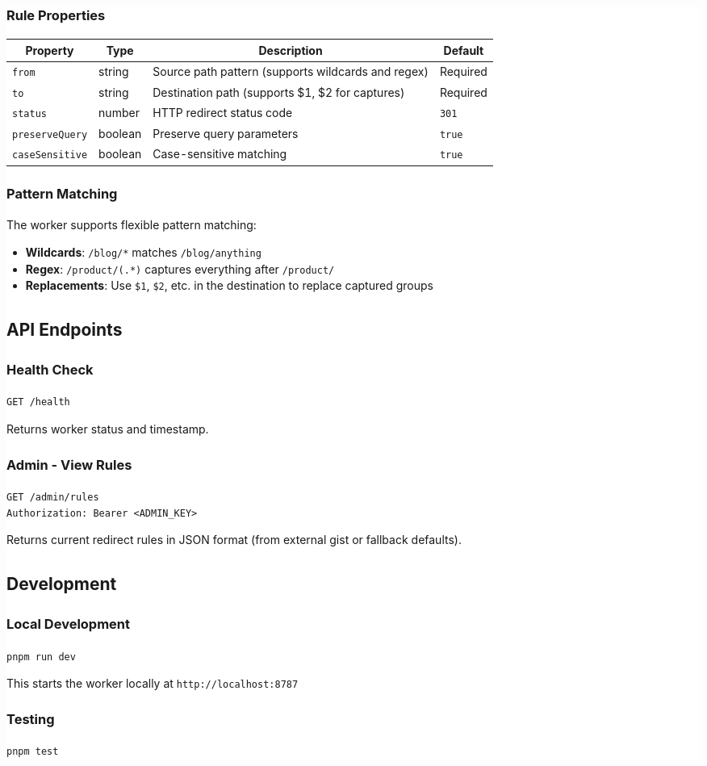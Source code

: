 ### Rule Properties

| Property | Type | Description | Default |
|----------|------|-------------|---------|
| `from` | string | Source path pattern (supports wildcards and regex) | Required |
| `to` | string | Destination path (supports $1, $2 for captures) | Required |
| `status` | number | HTTP redirect status code | `301` |
| `preserveQuery` | boolean | Preserve query parameters | `true` |
| `caseSensitive` | boolean | Case-sensitive matching | `true` |

### Pattern Matching

The worker supports flexible pattern matching:

- **Wildcards**: `/blog/*` matches `/blog/anything`
- **Regex**: `/product/(.*)` captures everything after `/product/`
- **Replacements**: Use `$1`, `$2`, etc. in the destination to replace captured groups

## API Endpoints

### Health Check
```
GET /health
```

Returns worker status and timestamp.

### Admin - View Rules
```
GET /admin/rules
Authorization: Bearer <ADMIN_KEY>
```

Returns current redirect rules in JSON format (from external gist or fallback defaults).

## Development

### Local Development

```bash
pnpm run dev
```

This starts the worker locally at `http://localhost:8787`

### Testing

```bash
pnpm test
```
